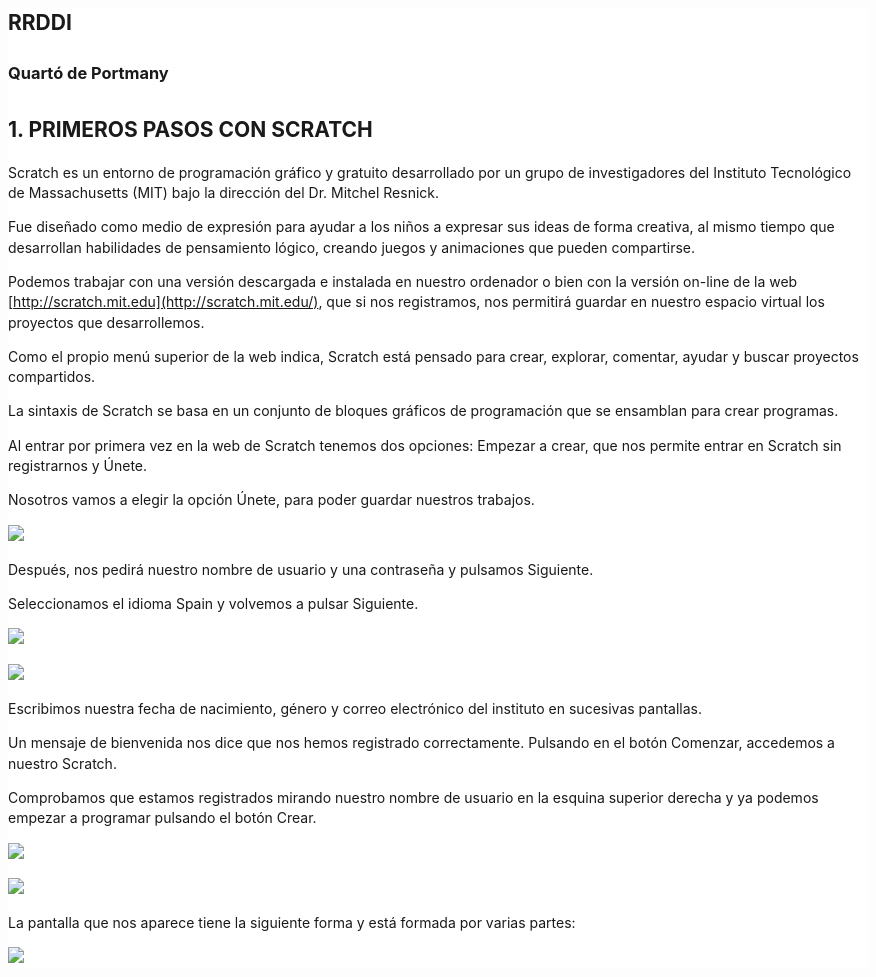 ## RRDDI

### Quartó de Portmany

## 1\. PRIMEROS PASOS CON SCRATCH

Scratch es un entorno de programación gráfico y gratuito desarrollado por un grupo de investigadores del Instituto Tecnológico de Massachusetts (MIT) bajo la dirección del Dr. Mitchel Resnick.

Fue diseñado como medio de expresión para ayudar a los niños a expresar sus ideas de forma creativa, al mismo tiempo que desarrollan habilidades de pensamiento lógico, creando juegos y animaciones que pueden compartirse.

Podemos trabajar con una versión descargada e instalada en nuestro ordenador o bien con la versión on-line de la web [http://scratch.mit.edu](http://scratch.mit.edu/), que si nos registramos, nos permitirá guardar en nuestro espacio virtual los proyectos que desarrollemos.

Como el propio menú superior de la web indica, Scratch está pensado para crear, explorar, comentar, ayudar y buscar proyectos compartidos.

La sintaxis de Scratch se basa en un conjunto de bloques gráficos de programación que se ensamblan para crear programas.

Al entrar por primera vez en la web de Scratch tenemos dos opciones: Empezar a crear, que nos permite entrar en Scratch sin registrarnos y Únete.

Nosotros vamos a elegir la opción Únete, para poder guardar nuestros trabajos.

![](https://lh3.googleusercontent.com/Yku3k_oQUfpiXAtVfw5B7Wns4MmYGL5-oVSU92AR3IFpKCOSssA9d5PKI4gVaaAUJJ0xJ2svele2gV5fQYMCb-cuxUSrdiaAFO3LgGnSe45UTIbTC0j3W6F3msh9xYOTzw=w1280)

Después, nos pedirá nuestro nombre de usuario y una contraseña y pulsamos Siguiente.

Seleccionamos el idioma Spain y volvemos a pulsar Siguiente.

![](https://lh4.googleusercontent.com/UT7FUNT1oApPJwotNsmmsLYnrBj1WCC3GvldcRWpFq7ma1p-w07NYpI15G4lBF6rPPtnEKGsIqroUsw38FYF9phxAWgtV10i9_N2WNx1fdI9Lbg34UeBqmbRFu8PYfAsiw=w1280)

![](https://lh5.googleusercontent.com/KrXV_OKsj4JG5wxY67q5YoGMaIStOy_liUHUr8gRYMSDmX_IxW4gtlq_jtihycPAvpTfXBZ3r1yejUVFMowZXEA=w1280)

Escribimos nuestra fecha de nacimiento, género y correo electrónico del instituto en sucesivas pantallas.

Un mensaje de bienvenida nos dice que nos hemos registrado correctamente. Pulsando en el botón Comenzar, accedemos a  nuestro Scratch.

Comprobamos que estamos registrados mirando nuestro nombre de usuario en la esquina superior derecha y ya podemos empezar a programar pulsando el botón Crear.

![](https://lh6.googleusercontent.com/R8LMQQEEfx5P3_l3ZNAAMFWXUOMwCPl1rH7hXWvDXNHRloS0sFsBTcNrNA9_p4_dLL4zS78NfEl8-_v0mo27N81fWkqUcilEWjiKaTejmElibWv_0Vh7R0Ny-7ErbGio-w=w1280)

![](https://lh4.googleusercontent.com/5KhYZBic6-QAmMeapAvV1nQYvyPDOPmeKvR6LF8qxPnrevkqjFUCd_QUrOj8KCwoDr60apsDMlrJPFhKYdH3ycsICWwUzy46MSzHcbdZST69O24avG84wuKBmJR8sYzYPA=w1280)

La pantalla que nos aparece tiene la siguiente forma y está formada por varias partes:

![](https://lh5.googleusercontent.com/6lNq5PeVnROS9ClEgdyluKbD92SXUsGvPbwaSZgncgxBow4CxUSeOAW4yZocpI0hs-kKmFpblflDXiZRJ1GlpQZUjw_tC2BLXWFqFZcZPcZXe48lW-jAsxni-fIgcvhpdA=w1280)
